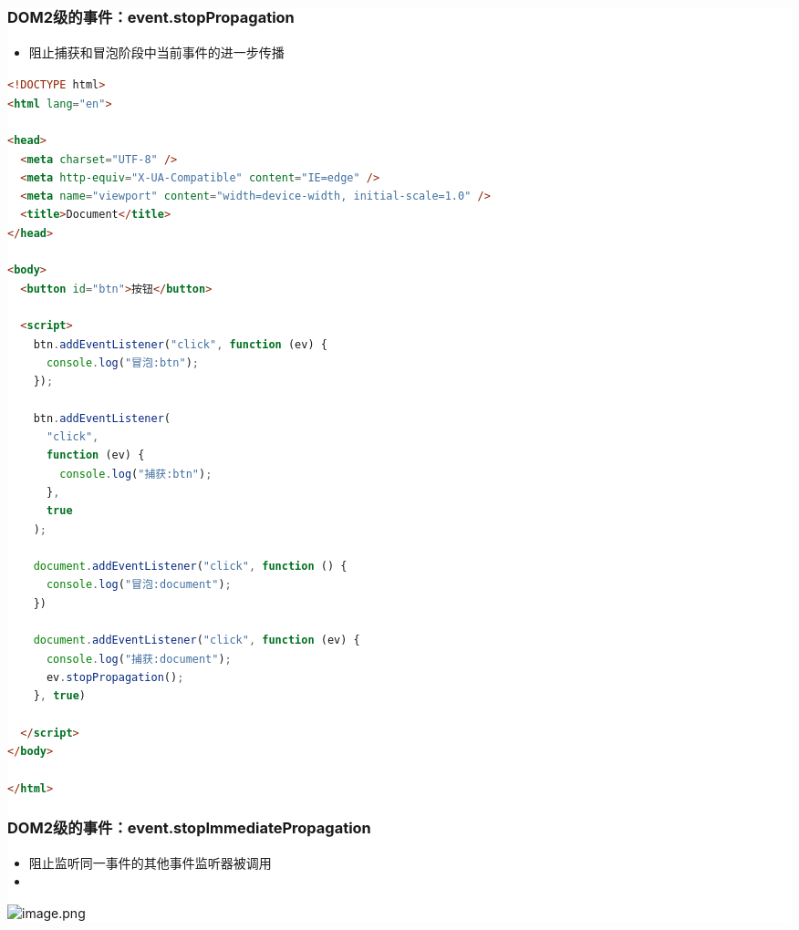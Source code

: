 ### DOM2级的事件：event.stopPropagation

* 阻止捕获和冒泡阶段中当前事件的进一步传播

```html
<!DOCTYPE html>
<html lang="en">

<head>
  <meta charset="UTF-8" />
  <meta http-equiv="X-UA-Compatible" content="IE=edge" />
  <meta name="viewport" content="width=device-width, initial-scale=1.0" />
  <title>Document</title>
</head>

<body>
  <button id="btn">按钮</button>

  <script>
    btn.addEventListener("click", function (ev) {
      console.log("冒泡:btn");
    });

    btn.addEventListener(
      "click",
      function (ev) {
        console.log("捕获:btn");
      },
      true
    );

    document.addEventListener("click", function () {
      console.log("冒泡:document");
    })

    document.addEventListener("click", function (ev) {
      console.log("捕获:document");
      ev.stopPropagation();
    }, true)

  </script>
</body>

</html>
```

### DOM2级的事件：event.stopImmediatePropagation

* 阻止监听同一事件的其他事件监听器被调用
* 

![image.png](https://p3-juejin.byteimg.com/tos-cn-i-k3u1fbpfcp/0f23b6a55aca4d539f323b9d831f1e98~tplv-k3u1fbpfcp-watermark.image?)
